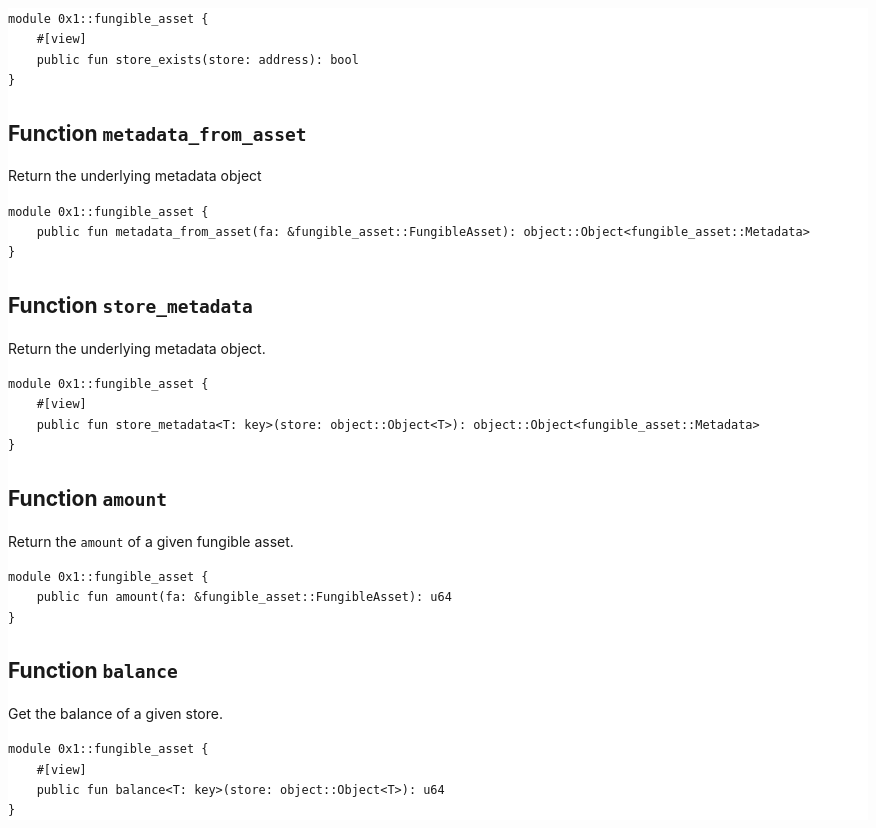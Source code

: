 ```move
module 0x1::fungible_asset {
    #[view]
    public fun store_exists(store: address): bool
}
```

<a id="0x1_fungible_asset_metadata_from_asset"></a>

## Function `metadata_from_asset`

Return the underlying metadata object

```move
module 0x1::fungible_asset {
    public fun metadata_from_asset(fa: &fungible_asset::FungibleAsset): object::Object<fungible_asset::Metadata>
}
```

<a id="0x1_fungible_asset_store_metadata"></a>

## Function `store_metadata`

Return the underlying metadata object.

```move
module 0x1::fungible_asset {
    #[view]
    public fun store_metadata<T: key>(store: object::Object<T>): object::Object<fungible_asset::Metadata>
}
```

<a id="0x1_fungible_asset_amount"></a>

## Function `amount`

Return the `amount` of a given fungible asset.

```move
module 0x1::fungible_asset {
    public fun amount(fa: &fungible_asset::FungibleAsset): u64
}
```

<a id="0x1_fungible_asset_balance"></a>

## Function `balance`

Get the balance of a given store.

```move
module 0x1::fungible_asset {
    #[view]
    public fun balance<T: key>(store: object::Object<T>): u64
}
```
